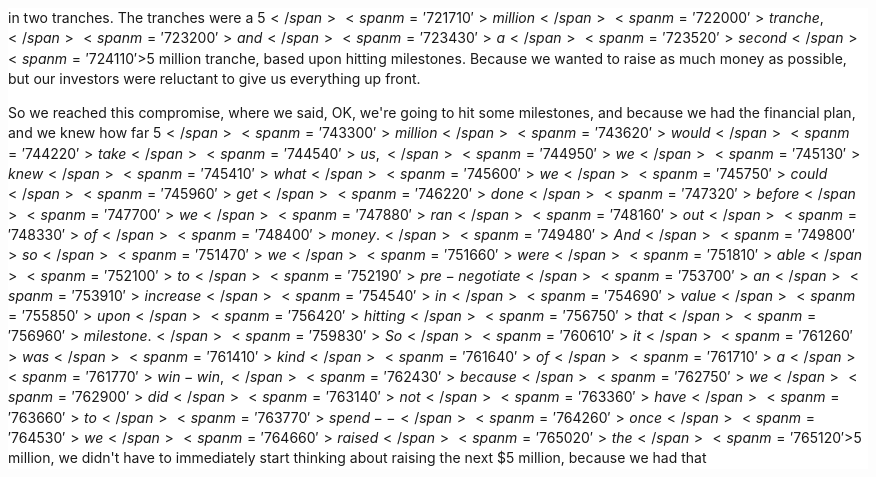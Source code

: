   <span m='716730'>in</span> <span m='716880'>two</span> <span
  m='717110'>tranches.</span> <span m='719810'>The</span> <span
  m='719930'>tranches</span> <span m='720570'>were</span> <span
  m='721100'>a</span> <span m='721380'>$5</span> <span m='721710'>million</span>
  <span m='722000'>tranche,</span> <span m='723200'>and</span> <span
  m='723430'>a</span> <span m='723520'>second</span> <span m='724110'>$5</span>
  <span m='724390'>million</span> <span m='724700'>tranche,</span> <span
  m='725840'>based</span> <span m='726190'>upon</span> <span
  m='726770'>hitting</span> <span m='727140'>milestones.</span> <span
  m='728410'>Because</span> <span m='728680'>we</span> <span
  m='728830'>wanted</span> <span m='729150'>to</span> <span
  m='729250'>raise</span> <span m='729520'>as</span> <span
  m='729640'>much</span> <span m='729940'>money</span> <span
  m='730280'>as</span> <span m='730420'>possible,</span> <span
  m='731760'>but</span> <span m='731910'>our</span> <span
  m='732040'>investors</span> <span m='732530'>were</span> <span
  m='732700'>reluctant</span> <span m='733270'>to</span> <span
  m='733360'>give</span> <span m='733560'>us</span> <span
  m='733700'>everything</span> <span m='734240'>up</span> <span
  m='734460'>front.</span> </p><p><span m='735170'>So</span> <span
  m='735380'>we</span> <span m='735560'>reached</span> <span
  m='735910'>this</span> <span m='736140'>compromise,</span> <span
  m='736850'>where</span> <span m='736990'>we</span> <span
  m='737130'>said,</span> <span m='737410'>OK,</span> <span
  m='737730'>we're</span> <span m='737910'>going</span> <span
  m='738090'>to</span> <span m='738140'>hit</span> <span m='738360'>some</span>
  <span m='738560'>milestones,</span> <span m='739630'>and</span> <span
  m='739810'>because</span> <span m='740130'>we</span> <span
  m='740270'>had</span> <span m='740480'>the</span> <span
  m='740550'>financial</span> <span m='741230'>plan,</span> <span
  m='741850'>and</span> <span m='742050'>we</span> <span m='742160'>knew</span>
  <span m='742400'>how</span> <span m='742640'>far</span> <span
  m='742950'>$5</span> <span m='743300'>million</span> <span
  m='743620'>would</span> <span m='744220'>take</span> <span
  m='744540'>us,</span> <span m='744950'>we</span> <span m='745130'>knew</span>
  <span m='745410'>what</span> <span m='745600'>we</span> <span
  m='745750'>could</span> <span m='745960'>get</span> <span
  m='746220'>done</span> <span m='747320'>before</span> <span
  m='747700'>we</span> <span m='747880'>ran</span> <span m='748160'>out</span>
  <span m='748330'>of</span> <span m='748400'>money.</span> <span
  m='749480'>And</span> <span m='749800'>so</span> <span m='751470'>we</span>
  <span m='751660'>were</span> <span m='751810'>able</span> <span
  m='752100'>to</span> <span m='752190'>pre-negotiate</span> <span
  m='753700'>an</span> <span m='753910'>increase</span> <span
  m='754540'>in</span> <span m='754690'>value</span> <span
  m='755850'>upon</span> <span m='756420'>hitting</span> <span
  m='756750'>that</span> <span m='756960'>milestone.</span> <span
  m='759830'>So</span> <span m='760610'>it</span> <span m='761260'>was</span>
  <span m='761410'>kind</span> <span m='761640'>of</span> <span
  m='761710'>a</span> <span m='761770'>win-win,</span> <span
  m='762430'>because</span> <span m='762750'>we</span> <span
  m='762900'>did</span> <span m='763140'>not</span> <span m='763360'>have</span>
  <span m='763660'>to</span> <span m='763770'>spend--</span> <span
  m='764260'>once</span> <span m='764530'>we</span> <span
  m='764660'>raised</span> <span m='765020'>the</span> <span
  m='765120'>$5</span> <span m='765440'>million,</span> <span
  m='766130'>we</span> <span m='766300'>didn't</span> <span
  m='766520'>have</span> <span m='766780'>to</span> <span
  m='767190'>immediately</span> <span m='767670'>start</span> <span
  m='768050'>thinking</span> <span m='768410'>about</span> <span
  m='768680'>raising</span> <span m='769110'>the</span> <span
  m='769190'>next</span> <span m='769500'>$5</span> <span
  m='769790'>million,</span> <span m='770390'>because</span> <span
  m='770790'>we</span> <span m='770950'>had</span> <span m='771270'>that</span>